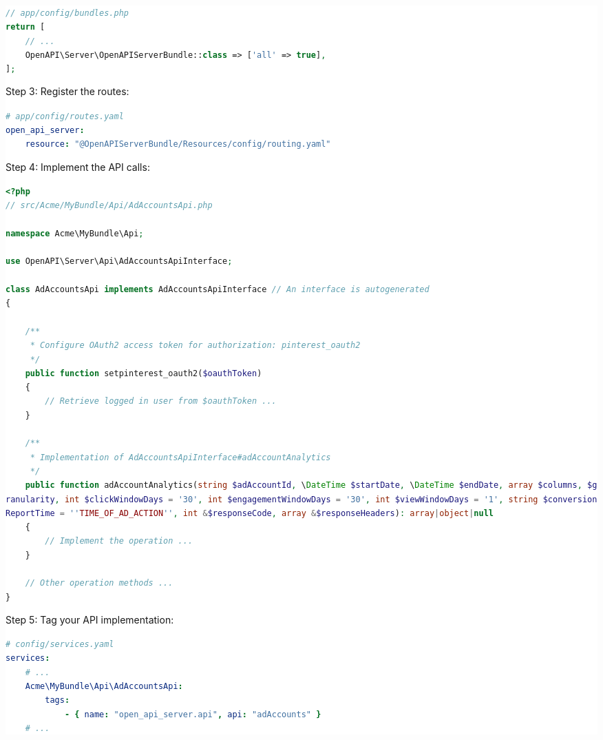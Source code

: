 ```php
// app/config/bundles.php
return [
    // ...
    OpenAPI\Server\OpenAPIServerBundle::class => ['all' => true],
];
```

Step 3: Register the routes:

```yaml
# app/config/routes.yaml
open_api_server:
    resource: "@OpenAPIServerBundle/Resources/config/routing.yaml"
```

Step 4: Implement the API calls:

```php
<?php
// src/Acme/MyBundle/Api/AdAccountsApi.php

namespace Acme\MyBundle\Api;

use OpenAPI\Server\Api\AdAccountsApiInterface;

class AdAccountsApi implements AdAccountsApiInterface // An interface is autogenerated
{

    /**
     * Configure OAuth2 access token for authorization: pinterest_oauth2
     */
    public function setpinterest_oauth2($oauthToken)
    {
        // Retrieve logged in user from $oauthToken ...
    }
    
    /**
     * Implementation of AdAccountsApiInterface#adAccountAnalytics
     */
    public function adAccountAnalytics(string $adAccountId, \DateTime $startDate, \DateTime $endDate, array $columns, $granularity, int $clickWindowDays = '30', int $engagementWindowDays = '30', int $viewWindowDays = '1', string $conversionReportTime = ''TIME_OF_AD_ACTION'', int &$responseCode, array &$responseHeaders): array|object|null
    {
        // Implement the operation ...
    }

    // Other operation methods ...
}
```

Step 5: Tag your API implementation:

```yaml
# config/services.yaml
services:
    # ...
    Acme\MyBundle\Api\AdAccountsApi:
        tags:
            - { name: "open_api_server.api", api: "adAccounts" }
    # ...
```
